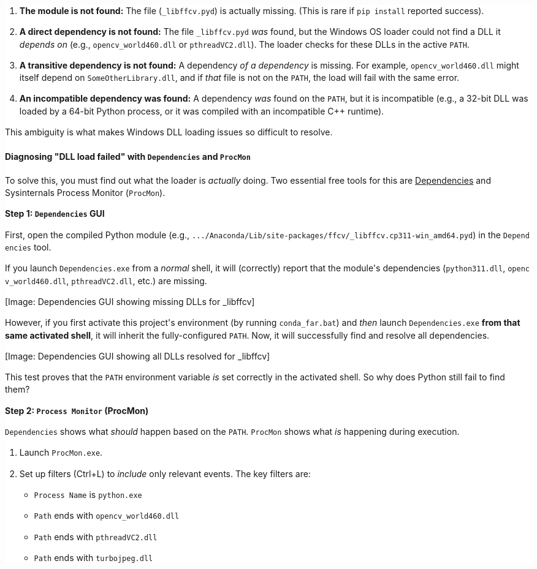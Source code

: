 1. **The module is not found:** The file (`_libffcv.pyd`) is actually missing. (This is rare if `pip install` reported success).
    
2. **A direct dependency is not found:** The file `_libffcv.pyd` _was_ found, but the Windows OS loader could not find a DLL it _depends on_ (e.g., `opencv_world460.dll` or `pthreadVC2.dll`). The loader checks for these DLLs in the active `PATH`.
    
3. **A transitive dependency is not found:** A dependency _of a dependency_ is missing. For example, `opencv_world460.dll` might itself depend on `SomeOtherLibrary.dll`, and if _that_ file is not on the `PATH`, the load will fail with the same error.
    
4. **An incompatible dependency was found:** A dependency _was_ found on the `PATH`, but it is incompatible (e.g., a 32-bit DLL was loaded by a 64-bit Python process, or it was compiled with an incompatible C++ runtime).
    

This ambiguity is what makes Windows DLL loading issues so difficult to resolve.

#### Diagnosing "DLL load failed" with `Dependencies` and `ProcMon`

To solve this, you must find out what the loader is _actually_ doing. Two essential free tools for this are [Dependencies](https://github.com/lucasg/Dependencies) and Sysinternals Process Monitor (`ProcMon`).

**Step 1: `Dependencies` GUI**

First, open the compiled Python module (e.g., `.../Anaconda/Lib/site-packages/ffcv/_libffcv.cp311-win_amd64.pyd`) in the `Dependencies` tool.

If you launch `Dependencies.exe` from a _normal_ shell, it will (correctly) report that the module's dependencies (`python311.dll`, `opencv_world460.dll`, `pthreadVC2.dll`, etc.) are missing.

[Image: Dependencies GUI showing missing DLLs for _libffcv]

However, if you first activate this project's environment (by running `conda_far.bat`) and _then_ launch `Dependencies.exe` **from that same activated shell**, it will inherit the fully-configured `PATH`. Now, it will successfully find and resolve all dependencies.

[Image: Dependencies GUI showing all DLLs resolved for _libffcv]

This test proves that the `PATH` environment variable _is_ set correctly in the activated shell. So why does Python still fail to find them?

**Step 2: `Process Monitor` (ProcMon)**

`Dependencies` shows what _should_ happen based on the `PATH`. `ProcMon` shows what _is_ happening during execution.

1. Launch `ProcMon.exe`.
    
2. Set up filters (Ctrl+L) to _include_ only relevant events. The key filters are:
    
    - `Process Name` is `python.exe`
        
    - `Path` ends with `opencv_world460.dll`
        
    - `Path` ends with `pthreadVC2.dll`
        
    - `Path` ends with `turbojpeg.dll`
        